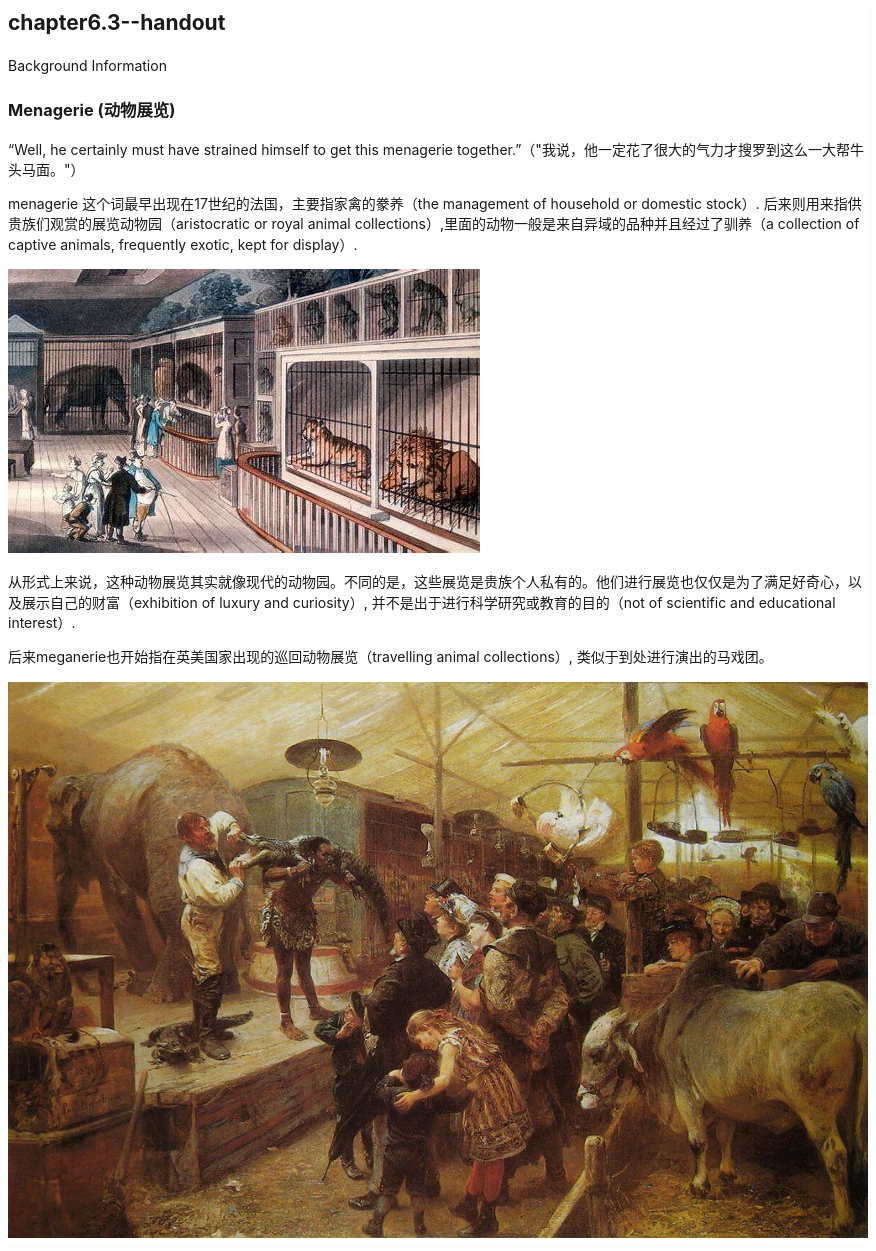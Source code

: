 
chapter6.3--handout
---
Background Information

### Menagerie (动物展览)

“Well, he certainly must have strained himself to get this menagerie together.”（"我说，他一定花了很大的气力才搜罗到这么一大帮牛头马面。"）  

menagerie 这个词最早出现在17世纪的法国，主要指家禽的豢养（the management of household or domestic stock）. 后来则用来指供贵族们观赏的展览动物园（aristocratic or royal animal collections）,里面的动物一般是来自异域的品种并且经过了驯养（a collection of captive animals, frequently exotic, kept for display）.  

![B-1](\images\handouts\part6\chapter6-3\B-1.jpg)  

从形式上来说，这种动物展览其实就像现代的动物园。不同的是，这些展览是贵族个人私有的。他们进行展览也仅仅是为了满足好奇心，以及展示自己的财富（exhibition of luxury and curiosity）, 并不是出于进行科学研究或教育的目的（not of scientific and educational interest）.  

后来meganerie也开始指在英美国家出现的巡回动物展览（travelling animal collections）, 类似于到处进行演出的马戏团。  

![B-2](\images\handouts\part6\chapter6-3\B-2.jpg)  
